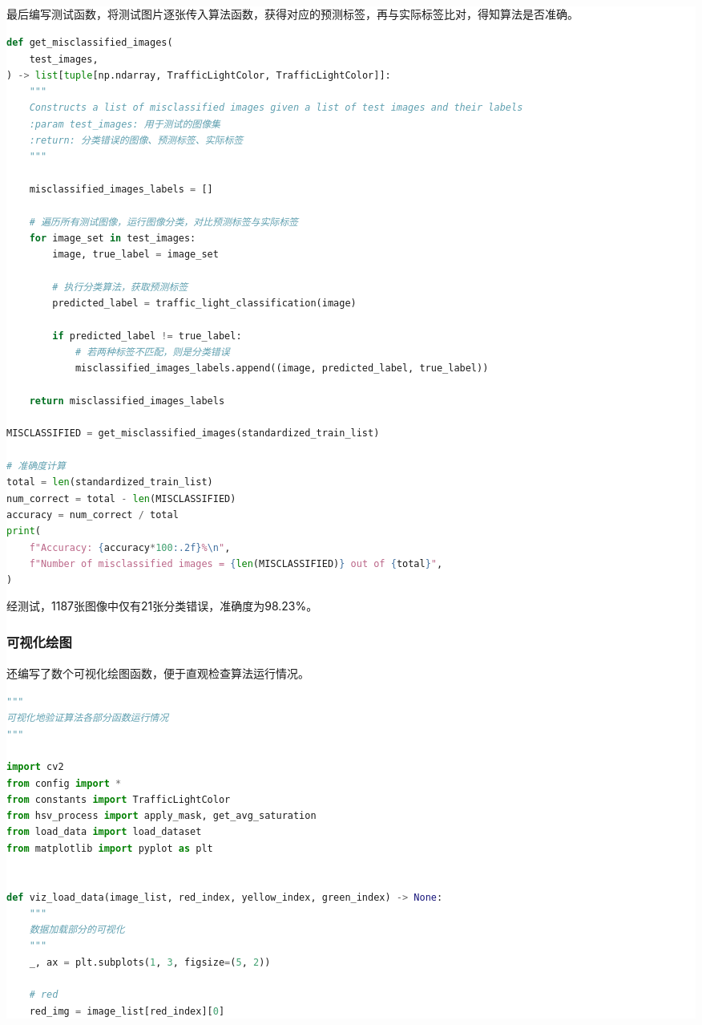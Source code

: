 最后编写测试函数，将测试图片逐张传入算法函数，获得对应的预测标签，再与实际标签比对，得知算法是否准确。

```python
def get_misclassified_images(
    test_images,
) -> list[tuple[np.ndarray, TrafficLightColor, TrafficLightColor]]:
    """
    Constructs a list of misclassified images given a list of test images and their labels
    :param test_images: 用于测试的图像集
    :return: 分类错误的图像、预测标签、实际标签
    """
    
    misclassified_images_labels = []
    
    # 遍历所有测试图像，运行图像分类，对比预测标签与实际标签
    for image_set in test_images:
        image, true_label = image_set

        # 执行分类算法，获取预测标签
        predicted_label = traffic_light_classification(image)

        if predicted_label != true_label:
            # 若两种标签不匹配，则是分类错误
            misclassified_images_labels.append((image, predicted_label, true_label))

    return misclassified_images_labels

MISCLASSIFIED = get_misclassified_images(standardized_train_list)

# 准确度计算
total = len(standardized_train_list)
num_correct = total - len(MISCLASSIFIED)
accuracy = num_correct / total
print(
    f"Accuracy: {accuracy*100:.2f}%\n",
    f"Number of misclassified images = {len(MISCLASSIFIED)} out of {total}",
)
```

经测试，1187张图像中仅有21张分类错误，准确度为98.23%。

### 可视化绘图

还编写了数个可视化绘图函数，便于直观检查算法运行情况。

```python
"""
可视化地验证算法各部分函数运行情况
"""

import cv2
from config import *
from constants import TrafficLightColor
from hsv_process import apply_mask, get_avg_saturation
from load_data import load_dataset
from matplotlib import pyplot as plt


def viz_load_data(image_list, red_index, yellow_index, green_index) -> None:
    """
    数据加载部分的可视化
    """
    _, ax = plt.subplots(1, 3, figsize=(5, 2))

    # red
    red_img = image_list[red_index][0]
```